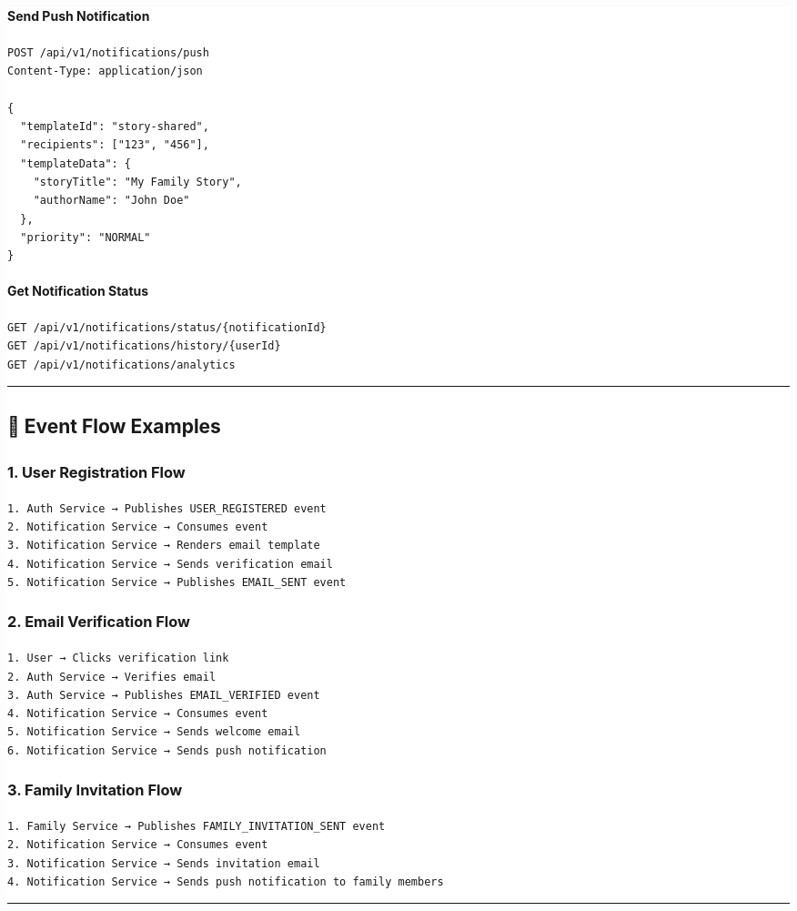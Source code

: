 #### **Send Push Notification**
```http
POST /api/v1/notifications/push
Content-Type: application/json

{
  "templateId": "story-shared",
  "recipients": ["123", "456"],
  "templateData": {
    "storyTitle": "My Family Story",
    "authorName": "John Doe"
  },
  "priority": "NORMAL"
}
```

#### **Get Notification Status**
```http
GET /api/v1/notifications/status/{notificationId}
GET /api/v1/notifications/history/{userId}
GET /api/v1/notifications/analytics
```

---

## 🔄 Event Flow Examples

### **1. User Registration Flow**
```
1. Auth Service → Publishes USER_REGISTERED event
2. Notification Service → Consumes event
3. Notification Service → Renders email template
4. Notification Service → Sends verification email
5. Notification Service → Publishes EMAIL_SENT event
```

### **2. Email Verification Flow**
```
1. User → Clicks verification link
2. Auth Service → Verifies email
3. Auth Service → Publishes EMAIL_VERIFIED event
4. Notification Service → Consumes event
5. Notification Service → Sends welcome email
6. Notification Service → Sends push notification
```

### **3. Family Invitation Flow**
```
1. Family Service → Publishes FAMILY_INVITATION_SENT event
2. Notification Service → Consumes event
3. Notification Service → Sends invitation email
4. Notification Service → Sends push notification to family members
```

---